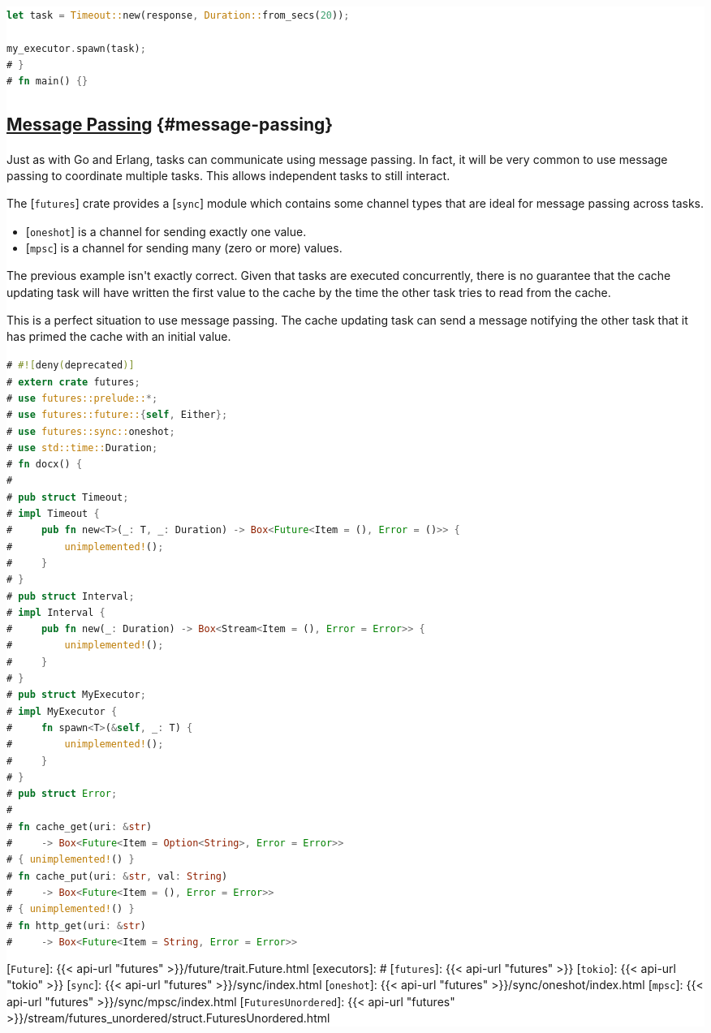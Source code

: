 ```rust
let task = Timeout::new(response, Duration::from_secs(20));

my_executor.spawn(task);
# }
# fn main() {}
```

## [Message Passing](#message-passing) {#message-passing}

Just as with Go and Erlang, tasks can communicate using message passing. In
fact, it will be very common to use message passing to coordinate multiple
tasks. This allows independent tasks to still interact.

The [`futures`] crate provides a [`sync`] module which contains some channel
types that are ideal for message passing across tasks.

* [`oneshot`] is a channel for sending exactly one value.
* [`mpsc`] is a channel for sending many (zero or more) values.

The previous example isn't exactly correct. Given that tasks are executed
concurrently, there is no guarantee that the cache updating task will have
written the first value to the cache by the time the other task tries to read
from the cache.

This is a perfect situation to use message passing. The cache updating task can
send a message notifying the other task that it has primed the cache with an
initial value.

```rust
# #![deny(deprecated)]
# extern crate futures;
# use futures::prelude::*;
# use futures::future::{self, Either};
# use futures::sync::oneshot;
# use std::time::Duration;
# fn docx() {
#
# pub struct Timeout;
# impl Timeout {
#     pub fn new<T>(_: T, _: Duration) -> Box<Future<Item = (), Error = ()>> {
#         unimplemented!();
#     }
# }
# pub struct Interval;
# impl Interval {
#     pub fn new(_: Duration) -> Box<Stream<Item = (), Error = Error>> {
#         unimplemented!();
#     }
# }
# pub struct MyExecutor;
# impl MyExecutor {
#     fn spawn<T>(&self, _: T) {
#         unimplemented!();
#     }
# }
# pub struct Error;
#
# fn cache_get(uri: &str)
#     -> Box<Future<Item = Option<String>, Error = Error>>
# { unimplemented!() }
# fn cache_put(uri: &str, val: String)
#     -> Box<Future<Item = (), Error = Error>>
# { unimplemented!() }
# fn http_get(uri: &str)
#     -> Box<Future<Item = String, Error = Error>>
```

[Go's goroutine]: https://www.golang-book.com/books/intro/10
[Erlang's process]: http://erlang.org/doc/reference_manual/processes.html
[`Future`]: {{< api-url "futures" >}}/future/trait.Future.html
[executors]: #
[`futures`]: {{< api-url "futures" >}}
[`tokio`]: {{< api-url "tokio" >}}
[`sync`]: {{< api-url "futures" >}}/sync/index.html
[`oneshot`]: {{< api-url "futures" >}}/sync/oneshot/index.html
[`mpsc`]: {{< api-url "futures" >}}/sync/mpsc/index.html
[`FuturesUnordered`]: {{< api-url "futures" >}}/stream/futures_unordered/struct.FuturesUnordered.html